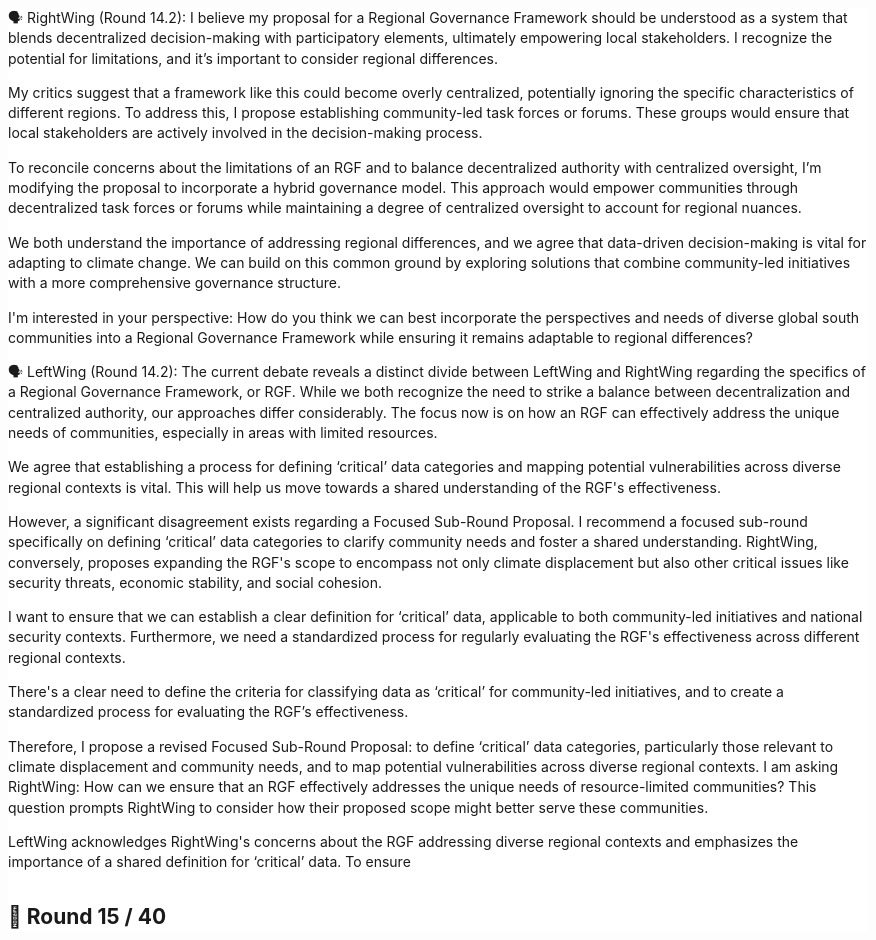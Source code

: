 🗣️ RightWing (Round 14.2): I believe my proposal for a Regional Governance Framework should be understood as a system that blends decentralized decision-making with participatory elements, ultimately empowering local stakeholders. I recognize the potential for limitations, and it’s important to consider regional differences.

My critics suggest that a framework like this could become overly centralized, potentially ignoring the specific characteristics of different regions. To address this, I propose establishing community-led task forces or forums. These groups would ensure that local stakeholders are actively involved in the decision-making process.

To reconcile concerns about the limitations of an RGF and to balance decentralized authority with centralized oversight, I’m modifying the proposal to incorporate a hybrid governance model. This approach would empower communities through decentralized task forces or forums while maintaining a degree of centralized oversight to account for regional nuances.

We both understand the importance of addressing regional differences, and we agree that data-driven decision-making is vital for adapting to climate change. We can build on this common ground by exploring solutions that combine community-led initiatives with a more comprehensive governance structure.

I'm interested in your perspective: How do you think we can best incorporate the perspectives and needs of diverse global south communities into a Regional Governance Framework while ensuring it remains adaptable to regional differences?

🗣️ LeftWing (Round 14.2): The current debate reveals a distinct divide between LeftWing and RightWing regarding the specifics of a Regional Governance Framework, or RGF. While we both recognize the need to strike a balance between decentralization and centralized authority, our approaches differ considerably. The focus now is on how an RGF can effectively address the unique needs of communities, especially in areas with limited resources.

We agree that establishing a process for defining ‘critical’ data categories and mapping potential vulnerabilities across diverse regional contexts is vital. This will help us move towards a shared understanding of the RGF's effectiveness.

However, a significant disagreement exists regarding a Focused Sub-Round Proposal. I recommend a focused sub-round specifically on defining ‘critical’ data categories to clarify community needs and foster a shared understanding. RightWing, conversely, proposes expanding the RGF's scope to encompass not only climate displacement but also other critical issues like security threats, economic stability, and social cohesion.

I want to ensure that we can establish a clear definition for ‘critical’ data, applicable to both community-led initiatives and national security contexts. Furthermore, we need a standardized process for regularly evaluating the RGF's effectiveness across different regional contexts.

There's a clear need to define the criteria for classifying data as ‘critical’ for community-led initiatives, and to create a standardized process for evaluating the RGF’s effectiveness.

Therefore, I propose a revised Focused Sub-Round Proposal: to define ‘critical’ data categories, particularly those relevant to climate displacement and community needs, and to map potential vulnerabilities across diverse regional contexts. I am asking RightWing: How can we ensure that an RGF effectively addresses the unique needs of resource-limited communities? This question prompts RightWing to consider how their proposed scope might better serve these communities.

LeftWing acknowledges RightWing's concerns about the RGF addressing diverse regional contexts and emphasizes the importance of a shared definition for ‘critical’ data. To ensure
## 🔁 Round 15 / 40
